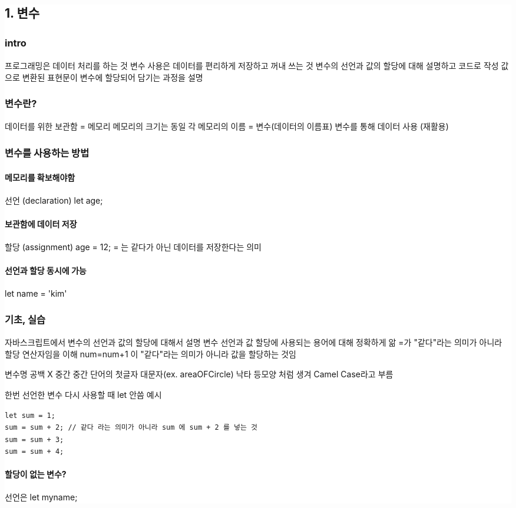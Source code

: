 ## 1. 변수

### intro
프로그래밍은 데이터 처리를 하는 것
변수 사용은 데이터를 편리하게 저장하고 꺼내 쓰는 것
변수의 선언과 값의 할당에 대해 설명하고 코드로 작성
값으로 변환된 표현문이 변수에 할당되어 담기는 과정을 설명

### 변수란?
데이터를 위한 보관함 = 메모리
메모리의 크기는 동일
각 메모리의 이름 = 변수(데이터의 이름표)
변수를 통해 데이터 사용 (재활용)

### 변수를 사용하는 방법
#### 메모리를 확보해야함
선언 (declaration)
let age;
#### 보관함에 데이터 저장
할당 (assignment)
age = 12;
= 는 같다가 아닌 데이터를 저장한다는 의미

#### 선언과 할당 동시에 가능
let name = 'kim'


### 기초, 실습
자바스크립트에서 변수의 선언과 값의 할당에 대해서 설명
변수 선언과 값 할당에 사용되는 용어에 대해 정확하게 앎
=가 "같다"라는 의미가 아니라 할당 연산자임을 이해
num=num+1 이 "같다"라는 의미가 아니라 값을 할당하는 것임

변수명
공백 X
중간 중간 단어의 첫글자 대문자(ex. areaOFCircle)
낙타 등모양 처럼 생겨 Camel Case라고 부름

한번 선언한 변수 다시 사용할 때 let 안씀
예시

~~~
let sum = 1;
sum = sum + 2; // 같다 라는 의미가 아니라 sum 에 sum + 2 를 넣는 것
sum = sum + 3;
sum = sum + 4;
~~~

#### 할당이 없는 변수?
선언은 let myname;
